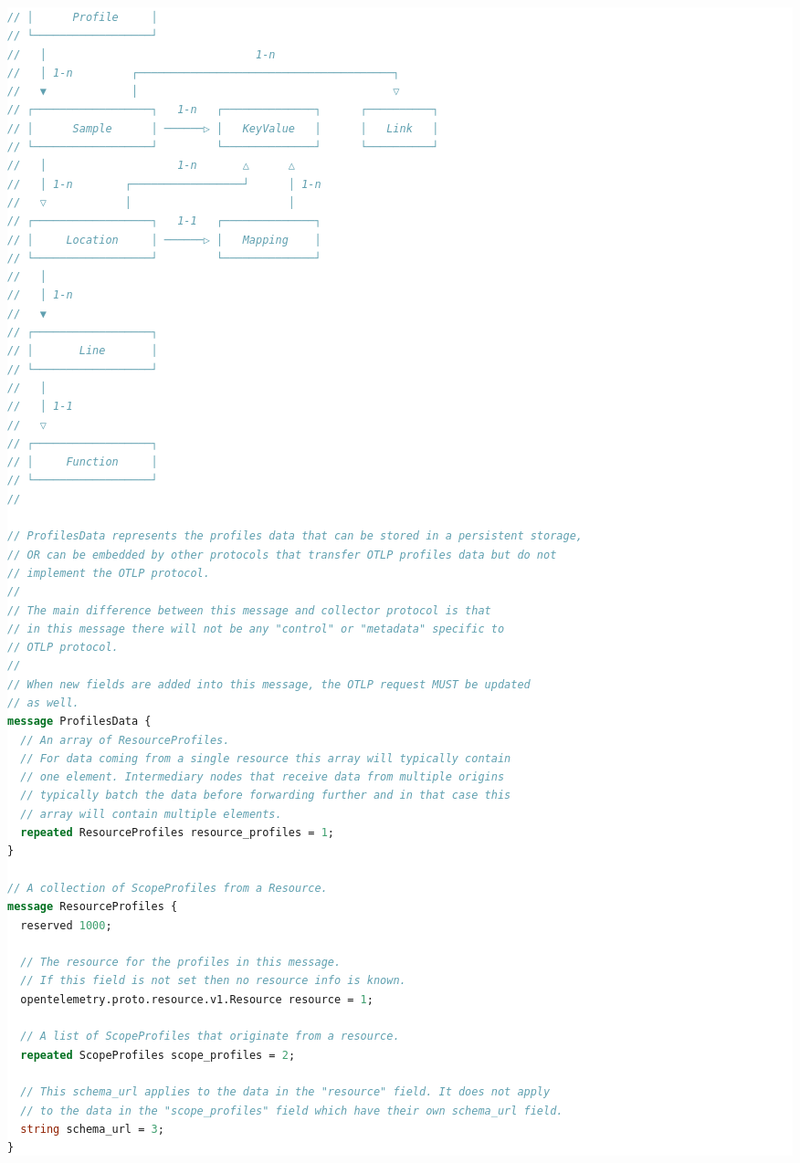 ```proto
// │      Profile     │
// └──────────────────┘
//   │                                1-n
//   │ 1-n         ┌───────────────────────────────────────┐
//   ▼             │                                       ▽
// ┌──────────────────┐   1-n   ┌──────────────┐      ┌──────────┐
// │      Sample      │ ──────▷ │   KeyValue   │      │   Link   │
// └──────────────────┘         └──────────────┘      └──────────┘
//   │                    1-n       △      △
//   │ 1-n        ┌─────────────────┘      │ 1-n
//   ▽            │                        │
// ┌──────────────────┐   1-1   ┌──────────────┐
// │     Location     │ ──────▷ │   Mapping    │
// └──────────────────┘         └──────────────┘
//   │
//   │ 1-n
//   ▼
// ┌──────────────────┐
// │       Line       │
// └──────────────────┘
//   │
//   │ 1-1
//   ▽
// ┌──────────────────┐
// │     Function     │
// └──────────────────┘
//

// ProfilesData represents the profiles data that can be stored in a persistent storage,
// OR can be embedded by other protocols that transfer OTLP profiles data but do not
// implement the OTLP protocol.
//
// The main difference between this message and collector protocol is that
// in this message there will not be any "control" or "metadata" specific to
// OTLP protocol.
//
// When new fields are added into this message, the OTLP request MUST be updated
// as well.
message ProfilesData {
  // An array of ResourceProfiles.
  // For data coming from a single resource this array will typically contain
  // one element. Intermediary nodes that receive data from multiple origins
  // typically batch the data before forwarding further and in that case this
  // array will contain multiple elements.
  repeated ResourceProfiles resource_profiles = 1;
}

// A collection of ScopeProfiles from a Resource.
message ResourceProfiles {
  reserved 1000;

  // The resource for the profiles in this message.
  // If this field is not set then no resource info is known.
  opentelemetry.proto.resource.v1.Resource resource = 1;

  // A list of ScopeProfiles that originate from a resource.
  repeated ScopeProfiles scope_profiles = 2;

  // This schema_url applies to the data in the "resource" field. It does not apply
  // to the data in the "scope_profiles" field which have their own schema_url field.
  string schema_url = 3;
}

```